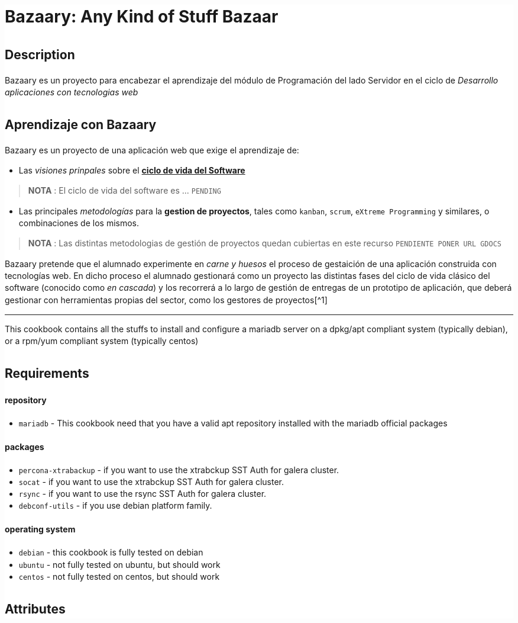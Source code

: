 Bazaary: Any Kind of Stuff Bazaar
================

Description
-----------

Bazaary es un proyecto para encabezar el aprendizaje del módulo de Programación del lado Servidor en el ciclo de _Desarrollo aplicaciones con tecnologias web_

Aprendizaje con Bazaary
-----------
Bazaary es un proyecto de una aplicación web que exige el aprendizaje de:
* Las _visiones prinpales_ sobre el [**ciclo de vida del Software**](https://github.com/IFCD0210/bazaary/blob/master/docs/daw/theory/Temari.01.Cicle.de.vida.del.software.md)
> **NOTA** : El ciclo de vida del software es ... `PENDING`
* Las principales _metodologías_ para la **gestion de proyectos**, tales como `kanban`, `scrum`, `eXtreme Programming` y similares, o combinaciones de los mismos.
> **NOTA** : Las distintas metodologias de gestión de proyectos quedan cubiertas en este recurso `PENDIENTE PONER URL GDOCS`

Bazaary pretende que el alumnado experimente en _carne y huesos_ el proceso de gestaición de una aplicación construida con tecnologías web.
En dicho proceso el alumnado gestionará como un proyecto las distintas fases del ciclo de vida clásico del software (conocido como _en cascada_) y los recorrerá a lo largo de gestión de entregas de un prototipo de aplicación, que deberá gestionar con herramientas propias del sector, como los gestores de proyectos[^1]




- - -


This cookbook contains all the stuffs to install and configure a mariadb server on a dpkg/apt compliant system (typically debian), or a rpm/yum compliant system (typically centos)


Requirements
------------

#### repository
- `mariadb` - This cookbook need that you have a valid apt repository installed with the mariadb official packages

#### packages
- `percona-xtrabackup` - if you want to use the xtrabckup SST Auth for galera cluster.
- `socat` - if you want to use the xtrabckup SST Auth for galera cluster.
- `rsync` - if you want to use the rsync SST Auth for galera cluster.
- `debconf-utils` - if you use debian platform family.

#### operating system
- `debian` - this cookbook is fully tested on debian
- `ubuntu` - not fully tested on ubuntu, but should work
- `centos` - not fully tested on centos, but should work

Attributes
----------
